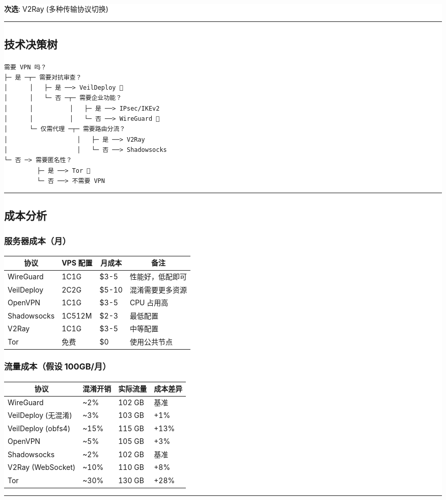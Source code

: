 **次选**: V2Ray (多种传输协议切换)

---

## 技术决策树

```
需要 VPN 吗？
├─ 是 ─┬─ 需要对抗审查？
│      │   ├─ 是 ──> VeilDeploy 🌟
│      │   └─ 否 ─┬─ 需要企业功能？
│      │          │   ├─ 是 ──> IPsec/IKEv2
│      │          │   └─ 否 ──> WireGuard 🌟
│      └─ 仅需代理 ─┬─ 需要路由分流？
│                   │   ├─ 是 ──> V2Ray
│                   │   └─ 否 ──> Shadowsocks
└─ 否 ─> 需要匿名性？
         ├─ 是 ──> Tor 🌟
         └─ 否 ──> 不需要 VPN
```

---

## 成本分析

### 服务器成本（月）

| 协议 | VPS 配置 | 月成本 | 备注 |
|-----|---------|-------|------|
| WireGuard | 1C1G | $3-5 | 性能好，低配即可 |
| VeilDeploy | 2C2G | $5-10 | 混淆需要更多资源 |
| OpenVPN | 1C1G | $3-5 | CPU 占用高 |
| Shadowsocks | 1C512M | $2-3 | 最低配置 |
| V2Ray | 1C1G | $3-5 | 中等配置 |
| Tor | 免费 | $0 | 使用公共节点 |

### 流量成本（假设 100GB/月）

| 协议 | 混淆开销 | 实际流量 | 成本差异 |
|-----|---------|---------|---------|
| WireGuard | ~2% | 102 GB | 基准 |
| VeilDeploy (无混淆) | ~3% | 103 GB | +1% |
| VeilDeploy (obfs4) | ~15% | 115 GB | +13% |
| OpenVPN | ~5% | 105 GB | +3% |
| Shadowsocks | ~2% | 102 GB | 基准 |
| V2Ray (WebSocket) | ~10% | 110 GB | +8% |
| Tor | ~30% | 130 GB | +28% |

---